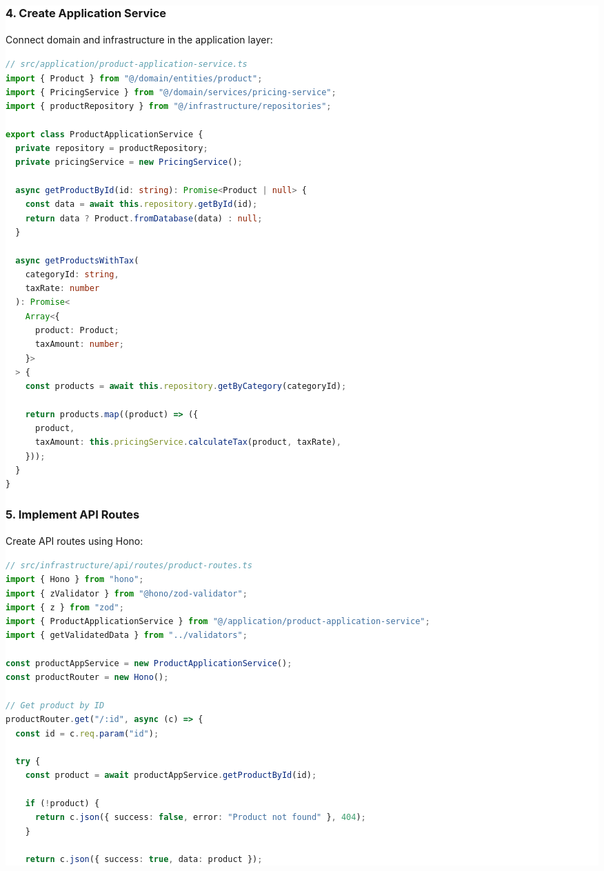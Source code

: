 ### 4. Create Application Service

Connect domain and infrastructure in the application layer:

```typescript
// src/application/product-application-service.ts
import { Product } from "@/domain/entities/product";
import { PricingService } from "@/domain/services/pricing-service";
import { productRepository } from "@/infrastructure/repositories";

export class ProductApplicationService {
  private repository = productRepository;
  private pricingService = new PricingService();

  async getProductById(id: string): Promise<Product | null> {
    const data = await this.repository.getById(id);
    return data ? Product.fromDatabase(data) : null;
  }

  async getProductsWithTax(
    categoryId: string,
    taxRate: number
  ): Promise<
    Array<{
      product: Product;
      taxAmount: number;
    }>
  > {
    const products = await this.repository.getByCategory(categoryId);

    return products.map((product) => ({
      product,
      taxAmount: this.pricingService.calculateTax(product, taxRate),
    }));
  }
}
```

### 5. Implement API Routes

Create API routes using Hono:

```typescript
// src/infrastructure/api/routes/product-routes.ts
import { Hono } from "hono";
import { zValidator } from "@hono/zod-validator";
import { z } from "zod";
import { ProductApplicationService } from "@/application/product-application-service";
import { getValidatedData } from "../validators";

const productAppService = new ProductApplicationService();
const productRouter = new Hono();

// Get product by ID
productRouter.get("/:id", async (c) => {
  const id = c.req.param("id");

  try {
    const product = await productAppService.getProductById(id);

    if (!product) {
      return c.json({ success: false, error: "Product not found" }, 404);
    }

    return c.json({ success: true, data: product });
```